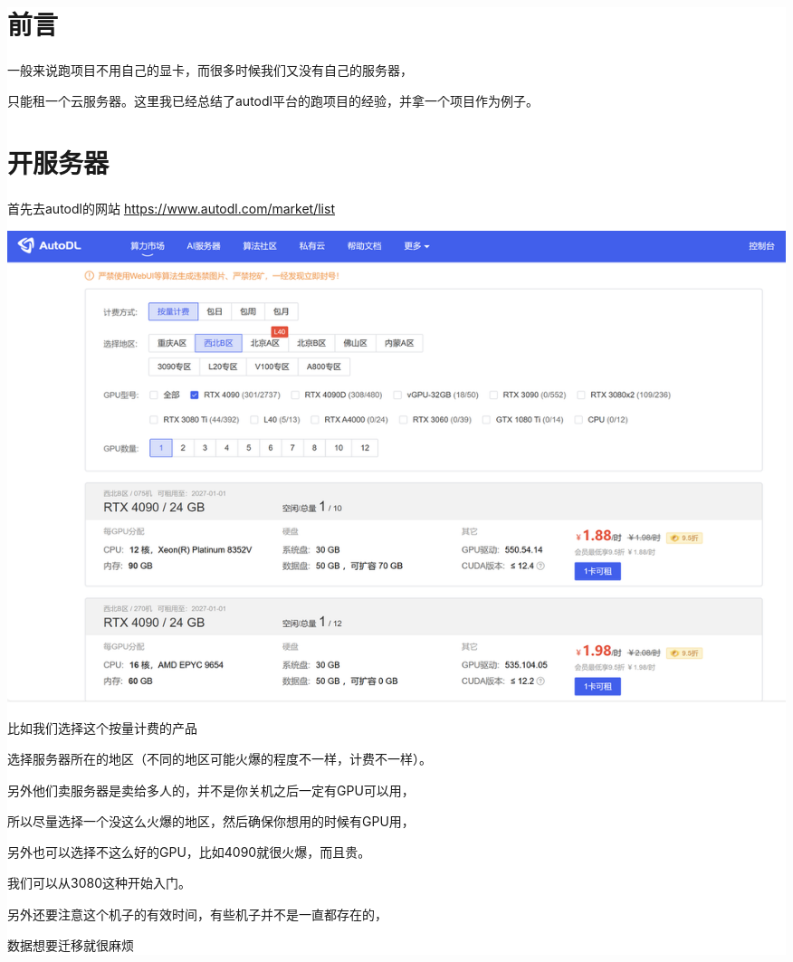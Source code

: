 # 前言
一般来说跑项目不用自己的显卡，而很多时候我们又没有自己的服务器，

只能租一个云服务器。这里我已经总结了autodl平台的跑项目的经验，并拿一个项目作为例子。

# 开服务器
首先去autodl的网站
https://www.autodl.com/market/list

![img.png](img%2Fimg.png)

比如我们选择这个按量计费的产品

选择服务器所在的地区（不同的地区可能火爆的程度不一样，计费不一样）。

另外他们卖服务器是卖给多人的，并不是你关机之后一定有GPU可以用，

所以尽量选择一个没这么火爆的地区，然后确保你想用的时候有GPU用，

另外也可以选择不这么好的GPU，比如4090就很火爆，而且贵。

我们可以从3080这种开始入门。

另外还要注意这个机子的有效时间，有些机子并不是一直都存在的，

数据想要迁移就很麻烦